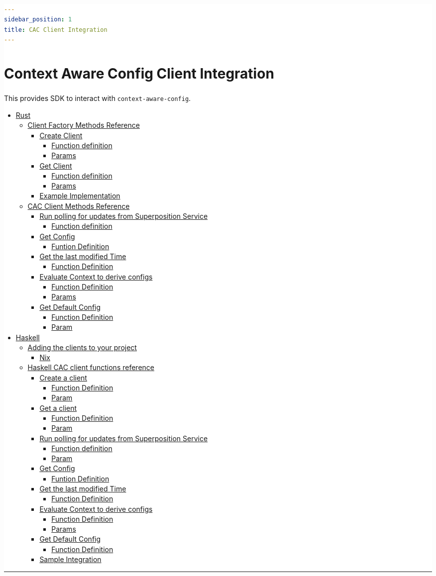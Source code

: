 ```yaml
---
sidebar_position: 1
title: CAC Client Integration
---
```


# Context Aware Config Client Integration

This provides SDK to interact with ```context-aware-config```. 

  - [Rust](#rust)
    - [Client Factory Methods Reference](#client-factory-methods-reference)
      - [Create Client](#create-client)
        - [Function definition](#function-definition)
        - [Params](#params)
      - [Get Client](#get-client)
        - [Function definition](#function-definition-1)
        - [Params](#params-1)
      - [Example Implementation](#example-implementation)
    - [CAC Client Methods Reference](#cac-client-methods-reference)
      - [Run polling for updates from Superposition Service](#run-polling-for-updates-from-superposition-service)
        - [Function definition](#function-definition-2)
      - [Get Config](#get-config)
        - [Funtion Definition](#funtion-definition)
      - [Get the last modified Time](#get-the-last-modified-time)
        - [Function Definition](#function-definition-3)
      - [Evaluate Context to derive configs](#evaluate-context-to-derive-configs)
        - [Function Definition](#function-definition-4)
        - [Params](#params-2)
      - [Get Default Config](#get-default-config)
        - [Function Definition](#function-definition-5)
        - [Param](#param)
  - [Haskell](#haskell)
    - [Adding the clients to your project](#adding-the-clients-to-your-project)
      - [Nix](#nix)
    - [Haskell CAC client functions reference](#haskell-cac-client-functions-reference)
      - [Create a client](#create-a-client)
        - [Function Definition](#function-definition-6)
        - [Param](#param-1)
      - [Get a client](#get-a-client)
        - [Function Definition](#function-definition-7)
        - [Param](#param-2)
      - [Run polling for updates from Superposition Service](#run-polling-for-updates-from-superposition-service-1)
        - [Function definition](#function-definition-8)
        - [Param](#param-3)
      - [Get Config](#get-config-1)
        - [Funtion Definition](#funtion-definition-1)
      - [Get the last modified Time](#get-the-last-modified-time-1)
        - [Function Definition](#function-definition-9)
      - [Evaluate Context to derive configs](#evaluate-context-to-derive-configs-1)
        - [Function Definition](#function-definition-10)
        - [Params](#params-3)
      - [Get Default Config](#get-default-config-1)
        - [Function Definition](#function-definition-11)
      - [Sample Integration](#sample-integration)

---